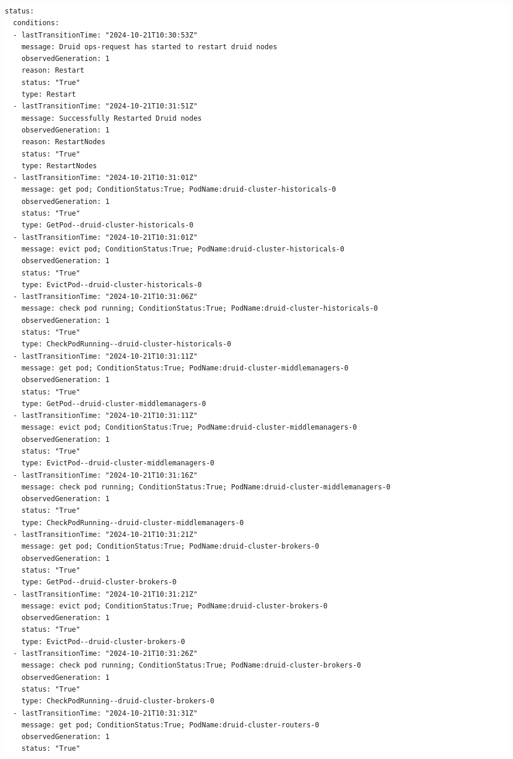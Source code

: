 ```shell
status:
  conditions:
  - lastTransitionTime: "2024-10-21T10:30:53Z"
    message: Druid ops-request has started to restart druid nodes
    observedGeneration: 1
    reason: Restart
    status: "True"
    type: Restart
  - lastTransitionTime: "2024-10-21T10:31:51Z"
    message: Successfully Restarted Druid nodes
    observedGeneration: 1
    reason: RestartNodes
    status: "True"
    type: RestartNodes
  - lastTransitionTime: "2024-10-21T10:31:01Z"
    message: get pod; ConditionStatus:True; PodName:druid-cluster-historicals-0
    observedGeneration: 1
    status: "True"
    type: GetPod--druid-cluster-historicals-0
  - lastTransitionTime: "2024-10-21T10:31:01Z"
    message: evict pod; ConditionStatus:True; PodName:druid-cluster-historicals-0
    observedGeneration: 1
    status: "True"
    type: EvictPod--druid-cluster-historicals-0
  - lastTransitionTime: "2024-10-21T10:31:06Z"
    message: check pod running; ConditionStatus:True; PodName:druid-cluster-historicals-0
    observedGeneration: 1
    status: "True"
    type: CheckPodRunning--druid-cluster-historicals-0
  - lastTransitionTime: "2024-10-21T10:31:11Z"
    message: get pod; ConditionStatus:True; PodName:druid-cluster-middlemanagers-0
    observedGeneration: 1
    status: "True"
    type: GetPod--druid-cluster-middlemanagers-0
  - lastTransitionTime: "2024-10-21T10:31:11Z"
    message: evict pod; ConditionStatus:True; PodName:druid-cluster-middlemanagers-0
    observedGeneration: 1
    status: "True"
    type: EvictPod--druid-cluster-middlemanagers-0
  - lastTransitionTime: "2024-10-21T10:31:16Z"
    message: check pod running; ConditionStatus:True; PodName:druid-cluster-middlemanagers-0
    observedGeneration: 1
    status: "True"
    type: CheckPodRunning--druid-cluster-middlemanagers-0
  - lastTransitionTime: "2024-10-21T10:31:21Z"
    message: get pod; ConditionStatus:True; PodName:druid-cluster-brokers-0
    observedGeneration: 1
    status: "True"
    type: GetPod--druid-cluster-brokers-0
  - lastTransitionTime: "2024-10-21T10:31:21Z"
    message: evict pod; ConditionStatus:True; PodName:druid-cluster-brokers-0
    observedGeneration: 1
    status: "True"
    type: EvictPod--druid-cluster-brokers-0
  - lastTransitionTime: "2024-10-21T10:31:26Z"
    message: check pod running; ConditionStatus:True; PodName:druid-cluster-brokers-0
    observedGeneration: 1
    status: "True"
    type: CheckPodRunning--druid-cluster-brokers-0
  - lastTransitionTime: "2024-10-21T10:31:31Z"
    message: get pod; ConditionStatus:True; PodName:druid-cluster-routers-0
    observedGeneration: 1
    status: "True"
```